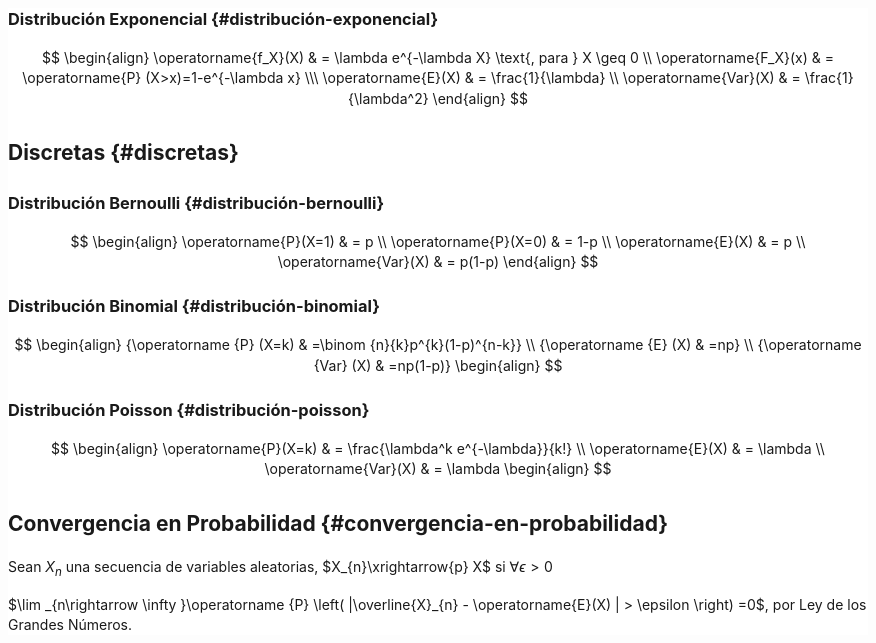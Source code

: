 ### Distribución Exponencial {#distribución-exponencial}

$$
\begin{align}
    \operatorname{f_X}(X) & = \lambda e^{-\lambda X} \text{, para } X \geq 0 \\
    \operatorname{F_X}(x) & = \operatorname{P} (X>x)=1-e^{-\lambda x} \\\
    \operatorname{E}(X) & = \frac{1}{\lambda} \\
    \operatorname{Var}(X) & = \frac{1}{\lambda^2}
\end{align}
$$

## Discretas {#discretas}

### Distribución Bernoulli {#distribución-bernoulli}

$$
\begin{align}
    \operatorname{P}(X=1) & = p \\
    \operatorname{P}(X=0) & = 1-p \\
    \operatorname{E}(X) & = p \\
    \operatorname{Var}(X) & = p(1-p)
\end{align}
$$

### Distribución Binomial {#distribución-binomial}

$$
\begin{align}
    {\operatorname {P} (X=k) & =\binom {n}{k}p^{k}(1-p)^{n-k}} \\
    {\operatorname {E} (X) & =np} \\
    {\operatorname {Var} (X) & =np(1-p)}
\begin{align}
$$

### Distribución Poisson {#distribución-poisson}

$$
\begin{align}
    \operatorname{P}(X=k) & = \frac{\lambda^k e^{-\lambda}}{k!} \\
    \operatorname{E}(X) & = \lambda \\
    \operatorname{Var}(X) & = \lambda
\begin{align}
$$

## Convergencia en Probabilidad {#convergencia-en-probabilidad}

Sean $X_{n}$ una secuencia de variables aleatorias, $X_{n}\xrightarrow{p} X$ si $\forall \epsilon > 0$

$\lim _{n\rightarrow \infty }\operatorname {P} \left( |\overline{X}_{n} - \operatorname{E}(X) | > \epsilon \right) =0$, por Ley de los Grandes Números.
